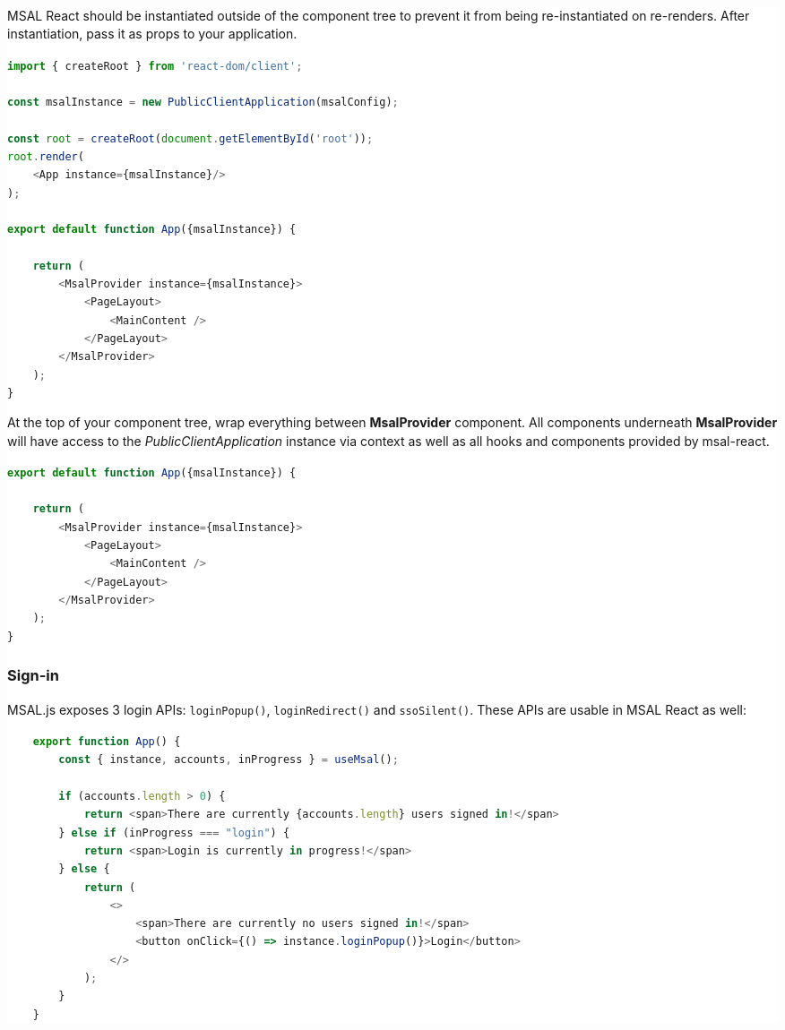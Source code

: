 MSAL React should be instantiated outside of the component tree to prevent it from being re-instantiated on re-renders. After instantiation, pass it as props to your application.

```javascript
import { createRoot } from 'react-dom/client';

const msalInstance = new PublicClientApplication(msalConfig);

const root = createRoot(document.getElementById('root'));
root.render(
    <App instance={msalInstance}/>
);

export default function App({msalInstance}) {

    return (
        <MsalProvider instance={msalInstance}>
            <PageLayout>
                <MainContent />
            </PageLayout>
        </MsalProvider>
    );
}
```

At the top of your component tree, wrap everything between **MsalProvider** component. All components underneath **MsalProvider** will have access to the *PublicClientApplication* instance via context as well as all hooks and components provided by msal-react.

```javascript
export default function App({msalInstance}) {

    return (
        <MsalProvider instance={msalInstance}>
            <PageLayout>
                <MainContent />
            </PageLayout>
        </MsalProvider>
    );
}
```

### Sign-in

MSAL.js exposes 3 login APIs: `loginPopup()`, `loginRedirect()` and `ssoSilent()`. These APIs are usable in MSAL React as well:

```javascript
    export function App() {
        const { instance, accounts, inProgress } = useMsal();
    
        if (accounts.length > 0) {
            return <span>There are currently {accounts.length} users signed in!</span>
        } else if (inProgress === "login") {
            return <span>Login is currently in progress!</span>
        } else {
            return (
                <>
                    <span>There are currently no users signed in!</span>
                    <button onClick={() => instance.loginPopup()}>Login</button>
                </>
            );
        }
    }
```
